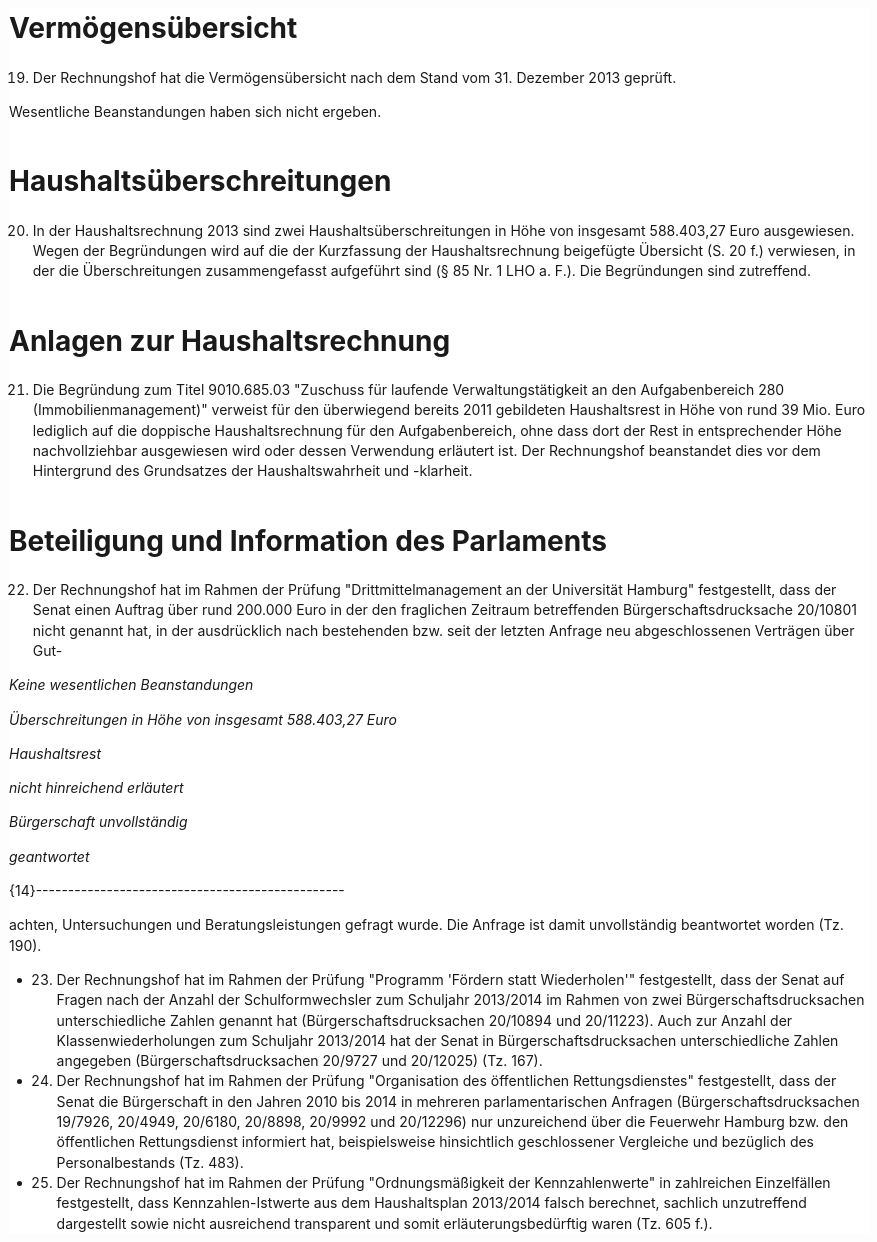 # **Vermögensübersicht**

19. Der Rechnungshof hat die Vermögensübersicht nach dem Stand vom 31. Dezember 2013 geprüft.

Wesentliche Beanstandungen haben sich nicht ergeben.

# **Haushaltsüberschreitungen**

20. In der Haushaltsrechnung 2013 sind zwei Haushaltsüberschreitungen in Höhe von insgesamt 588.403,27 Euro ausgewiesen. Wegen der Begründungen wird auf die der Kurzfassung der Haushaltsrechnung beigefügte Übersicht (S. 20 f.) verwiesen, in der die Überschreitungen zusammengefasst aufgeführt sind (§ 85 Nr. 1 LHO a. F.). Die Begründungen sind zutreffend.

# **Anlagen zur Haushaltsrechnung**

21. Die Begründung zum Titel 9010.685.03 "Zuschuss für laufende Verwaltungstätigkeit an den Aufgabenbereich 280 (Immobilienmanagement)" verweist für den überwiegend bereits 2011 gebildeten Haushaltsrest in Höhe von rund 39 Mio. Euro lediglich auf die doppische Haushaltsrechnung für den Aufgabenbereich, ohne dass dort der Rest in entsprechender Höhe nachvollziehbar ausgewiesen wird oder dessen Verwendung erläutert ist. Der Rechnungshof beanstandet dies vor dem Hintergrund des Grundsatzes der Haushaltswahrheit und -klarheit.

# **Beteiligung und Information des Parlaments**

22. Der Rechnungshof hat im Rahmen der Prüfung "Drittmittelmanagement an der Universität Hamburg" festgestellt, dass der Senat einen Auftrag über rund 200.000 Euro in der den fraglichen Zeitraum betreffenden Bürgerschaftsdrucksache 20/10801 nicht genannt hat, in der ausdrücklich nach bestehenden bzw. seit der letzten Anfrage neu abgeschlossenen Verträgen über Gut-

*Keine wesentlichen Beanstandungen*

*Überschreitungen in Höhe von insgesamt 588.403,27 Euro*

*Haushaltsrest* 

*nicht hinreichend erläutert*

*Bürgerschaft unvollständig* 

*geantwortet*

{14}------------------------------------------------

achten, Untersuchungen und Beratungsleistungen gefragt wurde. Die Anfrage ist damit unvollständig beantwortet worden (Tz. 190).

- 23. Der Rechnungshof hat im Rahmen der Prüfung "Programm 'Fördern statt Wiederholen'" festgestellt, dass der Senat auf Fragen nach der Anzahl der Schulformwechsler zum Schuljahr 2013/2014 im Rahmen von zwei Bürgerschaftsdrucksachen unterschiedliche Zahlen genannt hat (Bürgerschaftsdrucksachen 20/10894 und 20/11223). Auch zur Anzahl der Klassenwiederholungen zum Schuljahr 2013/2014 hat der Senat in Bürgerschaftsdrucksachen unterschiedliche Zahlen angegeben (Bürgerschaftsdrucksachen 20/9727 und 20/12025) (Tz. 167).
- 24. Der Rechnungshof hat im Rahmen der Prüfung "Organisation des öffentlichen Rettungsdienstes" festgestellt, dass der Senat die Bürgerschaft in den Jahren 2010 bis 2014 in mehreren parlamentarischen Anfragen (Bürgerschaftsdrucksachen 19/7926, 20/4949, 20/6180, 20/8898, 20/9992 und 20/12296) nur unzureichend über die Feuerwehr Hamburg bzw. den öffentlichen Rettungsdienst informiert hat, beispielsweise hinsichtlich geschlossener Vergleiche und bezüglich des Personalbestands (Tz. 483).
- 25. Der Rechnungshof hat im Rahmen der Prüfung "Ordnungsmäßigkeit der Kennzahlenwerte" in zahlreichen Einzelfällen festgestellt, dass Kennzahlen-Istwerte aus dem Haushaltsplan 2013/2014 falsch berechnet, sachlich unzutreffend dargestellt sowie nicht ausreichend transparent und somit erläuterungsbedürftig waren (Tz. 605 f.).